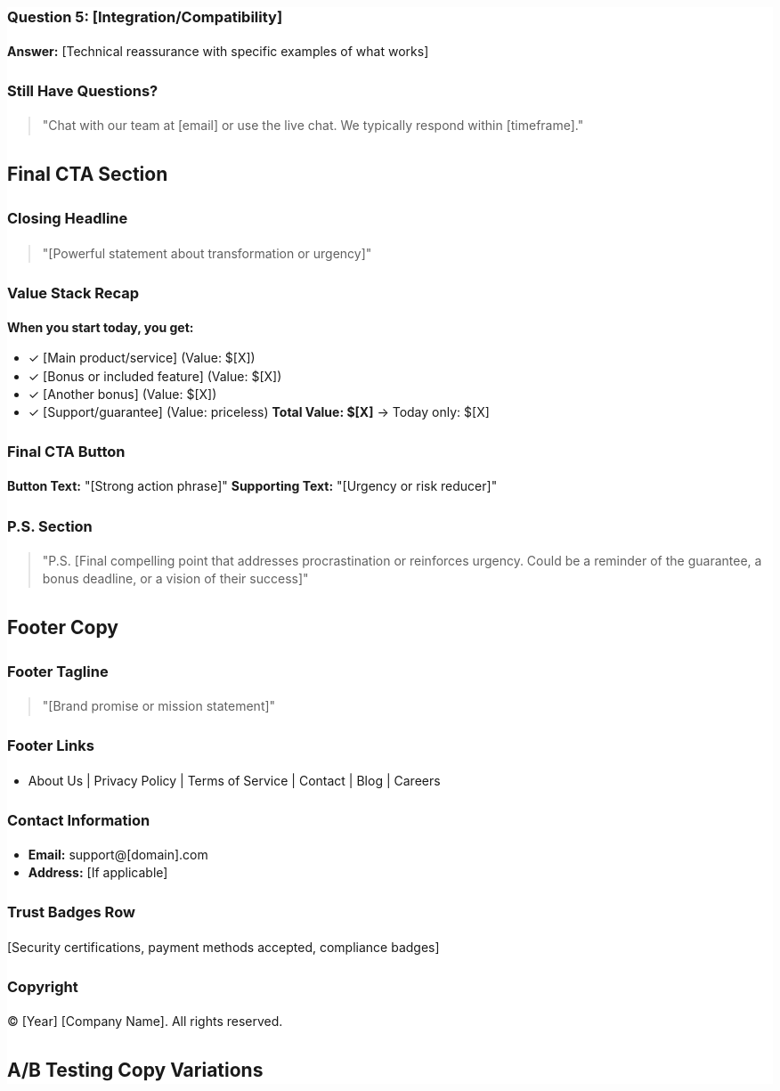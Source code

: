 ### Question 5: [Integration/Compatibility]
**Answer:** [Technical reassurance with specific examples of what works]

### Still Have Questions?
> "Chat with our team at [email] or use the live chat. We typically respond within [timeframe]."

## Final CTA Section

### Closing Headline
> "[Powerful statement about transformation or urgency]"

### Value Stack Recap
**When you start today, you get:**
- ✓ [Main product/service] (Value: $[X])
- ✓ [Bonus or included feature] (Value: $[X])
- ✓ [Another bonus] (Value: $[X])
- ✓ [Support/guarantee] (Value: priceless)
**Total Value: $[X]** → Today only: $[X]

### Final CTA Button
**Button Text:** "[Strong action phrase]"
**Supporting Text:** "[Urgency or risk reducer]"

### P.S. Section
> "P.S. [Final compelling point that addresses procrastination or reinforces urgency. Could be a reminder of the guarantee, a bonus deadline, or a vision of their success]"

## Footer Copy

### Footer Tagline
> "[Brand promise or mission statement]"

### Footer Links
- About Us | Privacy Policy | Terms of Service | Contact | Blog | Careers

### Contact Information
- **Email:** support@[domain].com
- **Address:** [If applicable]

### Trust Badges Row
[Security certifications, payment methods accepted, compliance badges]

### Copyright
© [Year] [Company Name]. All rights reserved.

## A/B Testing Copy Variations
